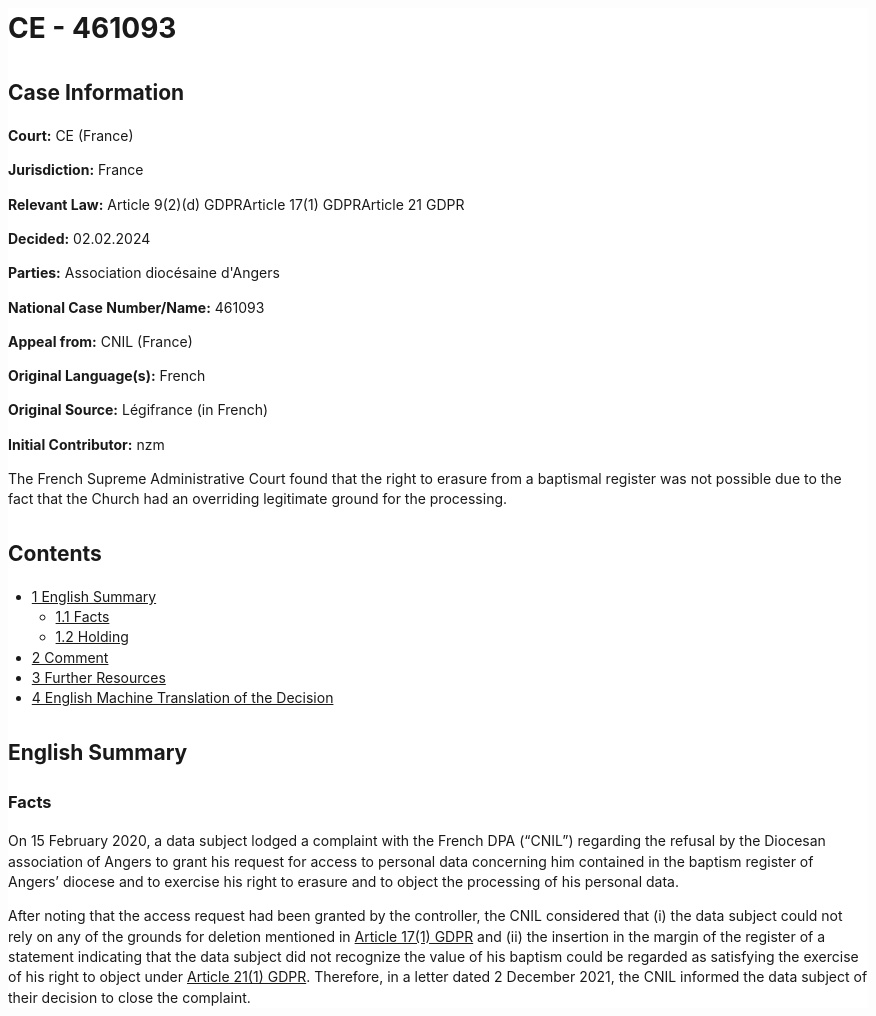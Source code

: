 # CE - 461093

## Case Information

**Court:** CE (France)

**Jurisdiction:** France

**Relevant Law:** Article 9(2)(d) GDPRArticle 17(1) GDPRArticle 21 GDPR

**Decided:** 02.02.2024

**Parties:** Association diocésaine d'Angers

**National Case Number/Name:** 461093

**Appeal from:** CNIL (France)

**Original Language(s):** French

**Original Source:** Légifrance (in French)

**Initial Contributor:** nzm

The French Supreme Administrative Court found that the right to erasure from a baptismal register was not possible due to the fact that the Church had an overriding legitimate ground for the processing.

## Contents

*   [1 English Summary](#English_Summary)
    *   [1.1 Facts](#Facts)
    *   [1.2 Holding](#Holding)
*   [2 Comment](#Comment)
*   [3 Further Resources](#Further_Resources)
*   [4 English Machine Translation of the Decision](#English_Machine_Translation_of_the_Decision)

## English Summary

### Facts

On 15 February 2020, a data subject lodged a complaint with the French DPA (“CNIL”) regarding the refusal by the Diocesan association of Angers to grant his request for access to personal data concerning him contained in the baptism register of Angers’ diocese and to exercise his right to erasure and to object the processing of his personal data.

After noting that the access request had been granted by the controller, the CNIL considered that (i) the data subject could not rely on any of the grounds for deletion mentioned in [Article 17(1) GDPR](/index.php?title=Article_17_GDPR#1 "Article 17 GDPR") and (ii) the insertion in the margin of the register of a statement indicating that the data subject did not recognize the value of his baptism could be regarded as satisfying the exercise of his right to object under [Article 21(1) GDPR](/index.php?title=Article_21_GDPR#1 "Article 21 GDPR"). Therefore, in a letter dated 2 December 2021, the CNIL informed the data subject of their decision to close the complaint.
